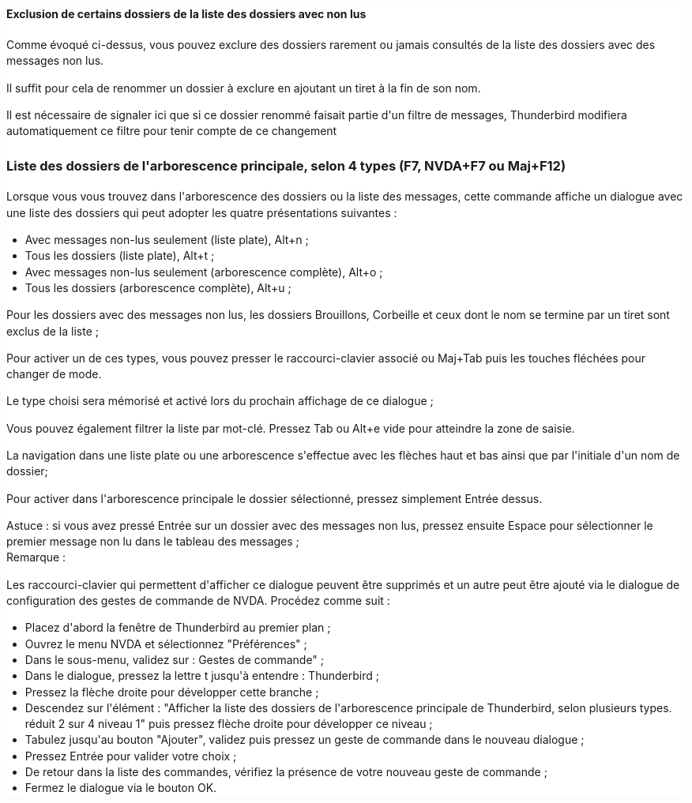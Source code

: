 
#### Exclusion de certains dossiers de la liste des dossiers avec non lus 

Comme évoqué ci-dessus, vous pouvez  exclure des dossiers rarement ou jamais consultés de la liste des dossiers avec des messages non lus.

Il suffit pour cela de renommer un dossier à exclure en ajoutant  un tiret à la fin de son nom.

Il est nécessaire de signaler ici que si ce dossier renommé faisait partie d'un filtre de messages, Thunderbird modifiera automatiquement ce filtre pour tenir compte de ce changement


<a name="foldersList">

### Liste des dossiers de l'arborescence principale, selon 4 types (F7, NVDA+F7 ou Maj+F12) 

Lorsque vous vous trouvez dans l'arborescence des dossiers ou la liste  des messages, cette commande affiche un dialogue avec une liste des dossiers qui peut adopter les quatre présentations   suivantes : 

* Avec messages non-lus seulement (liste plate), Alt+n ;
* Tous les dossiers (liste plate), Alt+t ;
* Avec messages non-lus seulement (arborescence complète), Alt+o ;
* Tous les dossiers (arborescence complète), Alt+u ;


Pour les dossiers avec des messages non lus, les dossiers Brouillons, Corbeille et ceux dont le nom se termine par un tiret sont exclus de la liste ;

Pour activer un de ces types, vous pouvez presser le raccourci-clavier associé ou Maj+Tab puis les touches fléchées pour changer de mode.

Le type choisi sera mémorisé   et activé lors du prochain affichage de ce dialogue ;

Vous pouvez également filtrer la liste par mot-clé. Pressez Tab ou Alt+e vide pour atteindre la zone de saisie.

La navigation dans une  liste plate ou une arborescence  s'effectue avec les flèches haut et bas ainsi que par l'initiale d'un nom de dossier;

Pour activer dans l'arborescence principale le dossier sélectionné, pressez simplement Entrée dessus.

Astuce :   si vous avez pressé Entrée sur un dossier avec des messages non lus, pressez ensuite Espace pour sélectionner le premier message non lu dans le tableau des messages ;
<br>
Remarque :

Les raccourci-clavier qui permettent d'afficher ce dialogue peuvent être supprimés et un autre peut être ajouté  via  le dialogue de configuration des gestes de commande de NVDA. Procédez comme suit :

* Placez d'abord la fenêtre de Thunderbird au premier plan ;
* Ouvrez le menu NVDA et  sélectionnez "Préférences" ;
* Dans le sous-menu, validez sur : Gestes de commande" ;
* Dans le dialogue, pressez la lettre t jusqu'à entendre : Thunderbird ;
* Pressez la flèche droite pour développer cette branche ;
* Descendez sur l'élément : "Afficher la liste des dossiers de l'arborescence principale de Thunderbird, selon plusieurs types. réduit 2 sur 4 niveau 1" puis pressez flèche droite pour développer ce niveau ;
* Tabulez jusqu'au bouton "Ajouter", validez puis pressez un geste de commande dans le nouveau dialogue ;
* Pressez Entrée pour valider votre choix ;
* De retour dans la liste des commandes, vérifiez la présence de votre nouveau geste de commande ;
* Fermez  le dialogue via le bouton OK.
